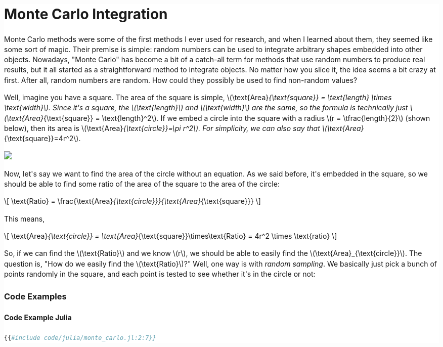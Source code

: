 # Monte Carlo Integration

Monte Carlo methods were some of the first methods I ever used for research, and when I learned about them, they seemed like some sort of magic.
Their premise is simple: random numbers can be used to integrate arbitrary shapes embedded into other objects.
Nowadays, "Monte Carlo" has become a bit of a catch-all term for methods that use random numbers to produce real results, but it all started as a straightforward method to integrate objects.
No matter how you slice it, the idea seems a bit crazy at first.
After all, random numbers are random.
How could they possibly be used to find non-random values?

Well, imagine you have a square.
The area of the square is simple, \\(\text{Area}_{\text{square}} = \text{length} \times \text{width}\\).
Since it's a square, the \\(\text{length}\\) and \\(\text{width}\\) are the same, so the formula is technically just \\(\text{Area}_{\text{square}} = \text{length}^2\\).
If we embed a circle into the square with a radius \\(r = \tfrac{length}{2}\\) (shown below), then its area is \\(\text{Area}_{\text{circle}}=\pi r^2\\).
For simplicity, we can also say that \\(\text{Area}_{\text{square}}=4r^2\\).

<p>
    <img  class="center" src="res/square_circle.png" width="300"/>
</p>

Now, let's say we want to find the area of the circle without an equation.
As we said before, it's embedded in the square, so we should be able to find some ratio of the area of the square to the area of the circle:

\\[
\text{Ratio} = \frac{\text{Area}_{\text{circle}}}{\text{Area}_{\text{square}}}
\\]

This means,

\\[
\text{Area}_{\text{circle}} = \text{Area}_{\text{square}}\times\text{Ratio} = 4r^2 \times \text{ratio}
\\]

So, if we can find the \\(\text{Ratio}\\) and we know \\(r\\), we should be able to easily find the \\(\text{Area}_{\text{circle}}\\).
The question is, "How do we easily find the \\(\text{Ratio}\\)?"
Well, one way is with *random sampling*.
We basically just pick a bunch of points randomly in the square, and
each point is tested to see whether it's in the circle or not:

### Code Examples

#### Code Example Julia

```julia
{{#include code/julia/monte_carlo.jl:2:7}}
```

